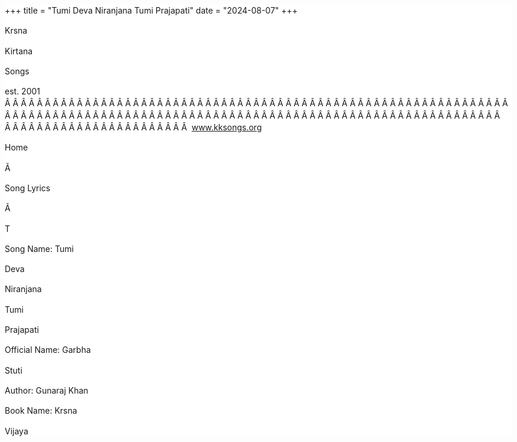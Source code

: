 +++ 
title = "Tumi Deva Niranjana Tumi Prajapati"
date = "2024-08-07"
+++

Krsna
 
Kirtana
 
Songs

est. 2001
Â Â Â Â Â Â Â Â Â Â Â Â Â Â Â Â Â Â Â Â Â Â Â Â Â Â Â Â Â Â Â Â Â Â Â Â Â Â Â Â Â Â Â Â Â Â Â Â Â Â Â Â Â Â Â Â Â Â Â Â Â Â Â Â Â Â Â Â Â Â Â Â Â Â Â Â Â Â Â Â Â Â Â Â Â Â Â Â Â Â Â Â Â Â Â Â Â Â Â Â Â Â Â Â Â Â Â Â Â Â Â Â Â Â Â Â Â Â Â Â Â Â Â Â Â  
Â Â Â Â Â Â Â Â Â Â Â Â Â Â Â Â Â Â Â Â Â Â Â  
www.kksongs.org








Home


Ã 
 
Song Lyrics
 
Ã 
 
T


Song Name: 
Tumi
 
Deva
 
Niranjana
 
Tumi
 
Prajapati


Official Name: 
Garbha
 
Stuti


Author: 
Gunaraj
 Khan


Book Name: 
Krsna
 
Vijaya
